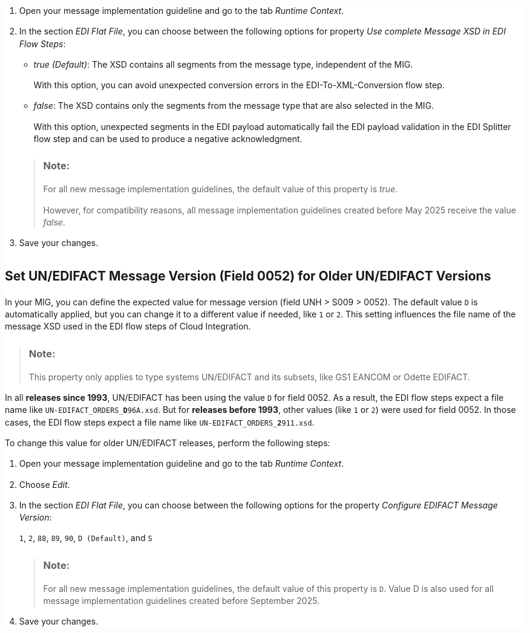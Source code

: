 1.  Open your message implementation guideline and go to the tab *Runtime Context*.

2.  In the section *EDI Flat File*, you can choose between the following options for property *Use complete Message XSD in EDI Flow Steps*:

    -   *true \(Default\)*: The XSD contains all segments from the message type, independent of the MIG.

        With this option, you can avoid unexpected conversion errors in the EDI-To-XML-Conversion flow step.

    -   *false*: The XSD contains only the segments from the message type that are also selected in the MIG.

        With this option, unexpected segments in the EDI payload automatically fail the EDI payload validation in the EDI Splitter flow step and can be used to produce a negative acknowledgment.


    > ### Note:  
    > For all new message implementation guidelines, the default value of this property is *true*.
    > 
    > However, for compatibility reasons, all message implementation guidelines created before May 2025 receive the value *false*.

3.  Save your changes.



<a name="loio5ab4cfe5ec724adda074c9773ea6b895__section_srj_gp3_hgc"/>

## Set UN/EDIFACT Message Version \(Field 0052\) for Older UN/EDIFACT Versions

In your MIG, you can define the expected value for message version \(field UNH \> S009 \> 0052\). The default value `D` is automatically applied, but you can change it to a different value if needed, like `1` or `2`. This setting influences the file name of the message XSD used in the EDI flow steps of Cloud Integration.

> ### Note:  
> This property only applies to type systems UN/EDIFACT and its subsets, like GS1 EANCOM or Odette EDIFACT.

In all **releases since 1993**, UN/EDIFACT has been using the value `D` for field 0052. As a result, the EDI flow steps expect a file name like <code>UN-EDIFACT_ORDERS_<b>D</b>96A.xsd</code>. But for **releases before 1993**, other values \(like `1` or `2`\) were used for field 0052. In those cases, the EDI flow steps expect a file name like <code>UN-EDIFACT_ORDERS_<b>2</b>911.xsd</code>.

To change this value for older UN/EDIFACT releases, perform the following steps:

1.  Open your message implementation guideline and go to the tab *Runtime Context*.
2.  Choose *Edit*.
3.  In the section *EDI Flat File*, you can choose between the following options for the property *Configure EDIFACT Message Version*:

    `1`, `2`, `88`, `89`, `90`, `D (Default)`, and `S`

    > ### Note:  
    > For all new message implementation guidelines, the default value of this property is `D`. Value D is also used for all message implementation guidelines created before September 2025.

4.  Save your changes.

